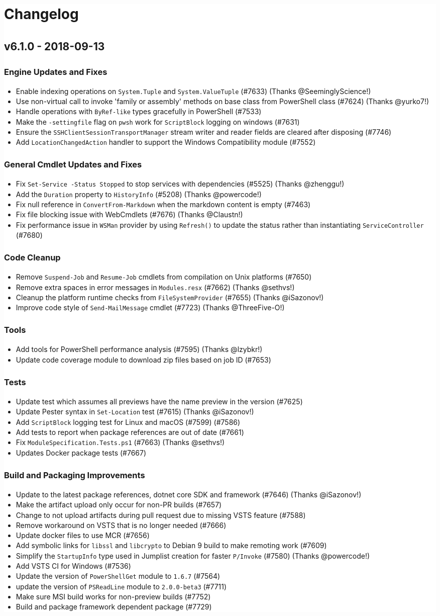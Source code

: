 # Changelog

## v6.1.0 - 2018-09-13

### Engine Updates and Fixes

- Enable indexing operations on `System.Tuple` and `System.ValueTuple` (#7633) (Thanks @SeeminglyScience!)
- Use non-virtual call to invoke 'family or assembly' methods on base class from PowerShell class (#7624) (Thanks @yurko7!)
- Handle operations with `ByRef-like` types gracefully in PowerShell (#7533)
- Make the `-settingfile` flag on `pwsh` work for `ScriptBlock` logging on windows (#7631)
- Ensure the `SSHClientSessionTransportManager` stream writer and reader fields are cleared after disposing (#7746)
- Add `LocationChangedAction` handler to support the Windows Compatibility module (#7552)

### General Cmdlet Updates and Fixes

- Fix `Set-Service -Status Stopped` to stop services with dependencies (#5525) (Thanks @zhenggu!)
- Add the `Duration` property to `HistoryInfo` (#5208) (Thanks @powercode!)
- Fix null reference in `ConvertFrom-Markdown` when the markdown content is empty (#7463)
- Fix file blocking issue with WebCmdlets (#7676) (Thanks @Claustn!)
- Fix performance issue in `WSMan` provider by using `Refresh()` to update the status rather than instantiating `ServiceController` (#7680)

### Code Cleanup

- Remove `Suspend-Job` and `Resume-Job` cmdlets from compilation on Unix platforms (#7650)
- Remove extra spaces in error messages in `Modules.resx` (#7662) (Thanks @sethvs!)
- Cleanup the platform runtime checks from `FileSystemProvider` (#7655) (Thanks @iSazonov!)
- Improve code style of `Send-MailMessage` cmdlet (#7723) (Thanks @ThreeFive-O!)

### Tools

- Add tools for PowerShell performance analysis (#7595) (Thanks @lzybkr!)
- Update code coverage module to download zip files based on job ID (#7653)

### Tests

- Update test which assumes all previews have the name preview in the version (#7625)
- Update Pester syntax in `Set-Location` test (#7615) (Thanks @iSazonov!)
- Add `ScriptBlock` logging test for Linux and macOS (#7599) (#7586)
- Add tests to report when package references are out of date (#7661)
- Fix `ModuleSpecification.Tests.ps1` (#7663) (Thanks @sethvs!)
- Updates Docker package tests (#7667)

### Build and Packaging Improvements

- Update to the latest package references, dotnet core SDK and framework (#7646) (Thanks @iSazonov!)
- Make the artifact upload only occur for non-PR builds (#7657)
- Change to not upload artifacts during pull request due to missing VSTS feature (#7588)
- Remove workaround on VSTS that is no longer needed (#7666)
- Update docker files to use MCR (#7656)
- Add symbolic links for `libssl` and `libcrypto` to Debian 9 build to make remoting work (#7609)
- Simplify the `StartupInfo` type used in Jumplist creation for faster `P/Invoke` (#7580) (Thanks @powercode!)
- Add VSTS CI for Windows (#7536)
- Update the version of `PowerShellGet` module to `1.6.7` (#7564)
- update the version of `PSReadLine` module to `2.0.0-beta3` (#7711)
- Make sure MSI build works for non-preview builds (#7752)
- Build and package framework dependent package (#7729)
